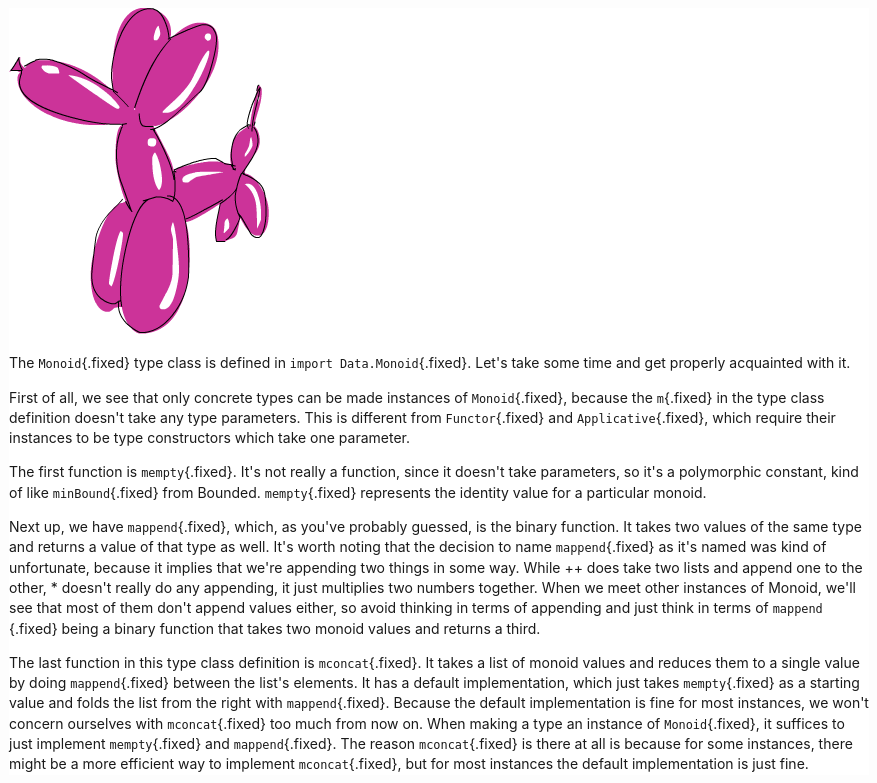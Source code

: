 ![woof dee do!!!](lyah/balloondog.png)

The `Monoid`{.fixed} type class is defined in
`import Data.Monoid`{.fixed}. Let's take some time and get properly
acquainted with it.

First of all, we see that only concrete types can be made instances of
`Monoid`{.fixed}, because the `m`{.fixed} in the type class definition
doesn't take any type parameters. This is different from
`Functor`{.fixed} and `Applicative`{.fixed}, which require their
instances to be type constructors which take one parameter.

The first function is `mempty`{.fixed}. It's not really a function,
since it doesn't take parameters, so it's a polymorphic constant, kind
of like `minBound`{.fixed} from Bounded. `mempty`{.fixed} represents the
identity value for a particular monoid.

Next up, we have `mappend`{.fixed}, which, as you've probably guessed,
is the binary function. It takes two values of the same type and returns
a value of that type as well. It's worth noting that the decision to
name `mappend`{.fixed} as it's named was kind of unfortunate, because it
implies that we're appending two things in some way. While ++ does take
two lists and append one to the other, \* doesn't really do any
appending, it just multiplies two numbers together. When we meet other
instances of Monoid, we'll see that most of them don't append values
either, so avoid thinking in terms of appending and just think in terms
of `mappend`{.fixed} being a binary function that takes two monoid
values and returns a third.

The last function in this type class definition is `mconcat`{.fixed}. It
takes a list of monoid values and reduces them to a single value by
doing `mappend`{.fixed} between the list's elements. It has a default
implementation, which just takes `mempty`{.fixed} as a starting value
and folds the list from the right with `mappend`{.fixed}. Because the
default implementation is fine for most instances, we won't concern
ourselves with `mconcat`{.fixed} too much from now on. When making a
type an instance of `Monoid`{.fixed}, it suffices to just implement
`mempty`{.fixed} and `mappend`{.fixed}. The reason `mconcat`{.fixed} is
there at all is because for some instances, there might be a more
efficient way to implement `mconcat`{.fixed}, but for most instances the
default implementation is just fine.
